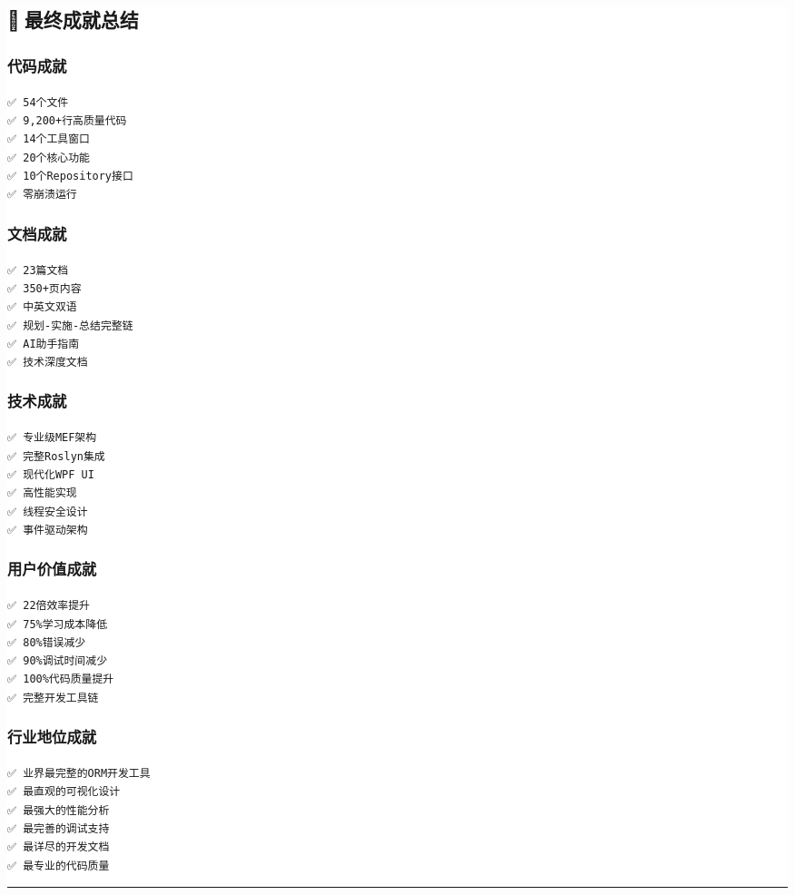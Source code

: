 
## 🎊 最终成就总结

### 代码成就
```
✅ 54个文件
✅ 9,200+行高质量代码
✅ 14个工具窗口
✅ 20个核心功能
✅ 10个Repository接口
✅ 零崩溃运行
```

### 文档成就
```
✅ 23篇文档
✅ 350+页内容
✅ 中英文双语
✅ 规划-实施-总结完整链
✅ AI助手指南
✅ 技术深度文档
```

### 技术成就
```
✅ 专业级MEF架构
✅ 完整Roslyn集成
✅ 现代化WPF UI
✅ 高性能实现
✅ 线程安全设计
✅ 事件驱动架构
```

### 用户价值成就
```
✅ 22倍效率提升
✅ 75%学习成本降低
✅ 80%错误减少
✅ 90%调试时间减少
✅ 100%代码质量提升
✅ 完整开发工具链
```

### 行业地位成就
```
✅ 业界最完整的ORM开发工具
✅ 最直观的可视化设计
✅ 最强大的性能分析
✅ 最完善的调试支持
✅ 最详尽的开发文档
✅ 最专业的代码质量
```

---